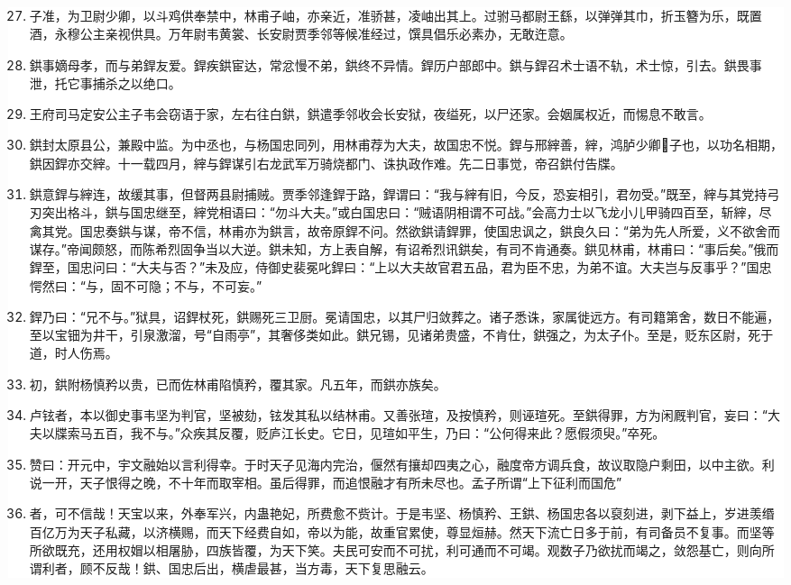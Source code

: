 27. <span id="列传第五十九_宇文韦杨王-27"></span>
子准，为卫尉少卿，以斗鸡供奉禁中，林甫子岫，亦亲近，准骄甚，凌岫出其上。过驸马都尉王繇，以弹弹其巾，折玉簪为乐，既置酒，永穆公主亲视供具。万年尉韦黄裳、长安尉贾季邻等候准经过，馔具倡乐必素办，无敢迕意。

28. <span id="列传第五十九_宇文韦杨王-28"></span>
鉷事嫡母孝，而与弟銲友爱。銲疾鉷宦达，常忿慢不弟，鉷终不异情。銲历户部郎中。鉷与銲召术士语不轨，术士惊，引去。鉷畏事泄，托它事捕杀之以绝口。

29. <span id="列传第五十九_宇文韦杨王-29"></span>
王府司马定安公主子韦会窃语于家，左右往白鉷，鉷遣季邻收会长安狱，夜缢死，以尸还家。会姻属权近，而惕息不敢言。

30. <span id="列传第五十九_宇文韦杨王-30"></span>
鉷封太原县公，兼殿中监。为中丞也，与杨国忠同列，用林甫荐为大夫，故国忠不悦。銲与邢縡善，縡，鸿胪少卿子也，以功名相期，鉷因銲亦交縡。十一载四月，縡与銲谋引右龙武军万骑烧都门、诛执政作难。先二日事觉，帝召鉷付告牒。

31. <span id="列传第五十九_宇文韦杨王-31"></span>
鉷意銲与縡连，故缓其事，但督两县尉捕贼。贾季邻逢銲于路，銲谓曰：“我与縡有旧，今反，恐妄相引，君勿受。”既至，縡与其党持弓刃突出格斗，鉷与国忠继至，縡党相语曰：“勿斗大夫。”或白国忠曰：“贼语阴相谓不可战。”会高力士以飞龙小儿甲骑四百至，斩縡，尽禽其党。国忠奏鉷与谋，帝不信，林甫亦为鉷言，故帝原銲不问。然欲鉷请銲罪，使国忠讽之，鉷良久曰：“弟为先人所爱，义不欲舍而谋存。”帝闻颇怒，而陈希烈固争当以大逆。鉷未知，方上表自解，有诏希烈讯鉷矣，有司不肯通奏。鉷见林甫，林甫曰：“事后矣。”俄而銲至，国忠问曰：“大夫与否？”未及应，侍御史裴冕叱銲曰：“上以大夫故官君五品，君为臣不忠，为弟不谊。大夫岂与反事乎？”国忠愕然曰：“与，固不可隐；不与，不可妄。”

32. <span id="列传第五十九_宇文韦杨王-32"></span>
銲乃曰：“兄不与。”狱具，诏銲杖死，鉷赐死三卫厨。冕请国忠，以其尸归敛葬之。诸子悉诛，家属徙远方。有司籍第舍，数日不能遍，至以宝钿为井干，引泉激溜，号“自雨亭”，其奢侈类如此。鉷兄锡，见诸弟贵盛，不肯仕，鉷强之，为太子仆。至是，贬东区尉，死于道，时人伤焉。

33. <span id="列传第五十九_宇文韦杨王-33"></span>
初，鉷附杨慎矜以贵，已而佐林甫陷慎矜，覆其家。凡五年，而鉷亦族矣。

34. <span id="列传第五十九_宇文韦杨王-34"></span>
卢铉者，本以御史事韦坚为判官，坚被劾，铉发其私以结林甫。又善张瑄，及按慎矜，则诬瑄死。至鉷得罪，方为闲厩判官，妄曰：“大夫以牒索马五百，我不与。”众疾其反覆，贬庐江长史。它日，见瑄如平生，乃曰：“公何得来此？愿假须臾。”卒死。

35. <span id="列传第五十九_宇文韦杨王-35"></span>
赞曰：开元中，宇文融始以言利得幸。于时天子见海内完治，偃然有攘却四夷之心，融度帝方调兵食，故议取隐户剩田，以中主欲。利说一开，天子恨得之晚，不十年而取宰相。虽后得罪，而追恨融才有所未尽也。孟子所谓“上下征利而国危”

36. <span id="列传第五十九_宇文韦杨王-36"></span>
者，可不信哉！天宝以来，外奉军兴，内蛊艳妃，所费愈不赀计。于是韦坚、杨慎矜、王鉷、杨国忠各以裒刻进，剥下益上，岁进羡缗百亿万为天子私藏，以济横赐，而天下经费自如，帝以为能，故重官累使，尊显烜赫。然天下流亡日多于前，有司备员不复事。而坚等所欲既充，还用权媢以相屠胁，四族皆覆，为天下笑。夫民可安而不可扰，利可通而不可竭。观数子乃欲扰而竭之，敛怨基亡，则向所谓利者，顾不反哉！鉷、国忠后出，横虐最甚，当方毒，天下复思融云。
